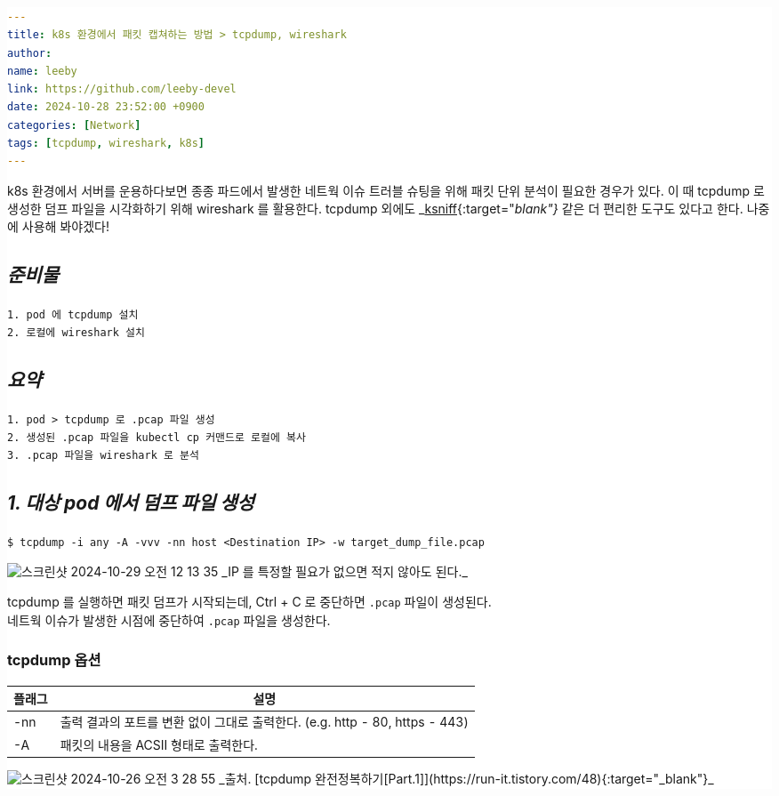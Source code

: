 ```yaml
---
title: k8s 환경에서 패킷 캡쳐하는 방법 > tcpdump, wireshark
author:
name: leeby
link: https://github.com/leeby-devel
date: 2024-10-28 23:52:00 +0900
categories: [Network]
tags: [tcpdump, wireshark, k8s]
---
```


k8s 환경에서 서버를 운용하다보면 종종 파드에서 발생한 네트웍 이슈 트러블 슈팅을 위해 패킷 단위 분석이 필요한 경우가 있다.
이 때 tcpdump 로 생성한 덤프 파일을 시각화하기 위해 wireshark 를 활용한다. tcpdump 외에도 _[ksniff](https://github.com/eldadru/ksniff){:target="_blank"}_ 같은 더 편리한 도구도 있다고 한다. 나중에 사용해 봐야겠다!


## _준비물_
```
1. pod 에 tcpdump 설치
2. 로컬에 wireshark 설치
```

## _요약_
```
1. pod > tcpdump 로 .pcap 파일 생성
2. 생성된 .pcap 파일을 kubectl cp 커맨드로 로컬에 복사
3. .pcap 파일을 wireshark 로 분석
```

## **_1. 대상 pod 에서 덤프 파일 생성_**
```shell
$ tcpdump -i any -A -vvv -nn host <Destination IP> -w target_dump_file.pcap
```
<img width="867" alt="스크린샷 2024-10-29 오전 12 13 35" src="https://github.com/user-attachments/assets/88e239fe-f2d1-4ba3-b378-68e3ef606862">
_IP 를 특정할 필요가 없으면 적지 않아도 된다._

tcpdump 를 실행하면 패킷 덤프가 시작되는데, Ctrl + C 로 중단하면 `.pcap` 파일이 생성된다.\
네트웍 이슈가 발생한 시점에 중단하여 `.pcap` 파일을 생성한다.

### **tcpdump 옵션**

| 플래그              | 설명                                                      |
|------------------|---------------------------------------------------------|
| -nn              | 출력 결과의 포트를 변환 없이 그대로 출력한다. (e.g. http - 80, https - 443) |
| -A               | 패킷의 내용을 ACSII 형태로 출력한다.                                 |

<img width="839" alt="스크린샷 2024-10-26 오전 3 28 55" src="https://github.com/user-attachments/assets/b926eb75-a8db-4e3d-ae95-f879a5183cd6">
_출처. [tcpdump 완전정복하기[Part.1]](https://run-it.tistory.com/48){:target="_blank"}_
